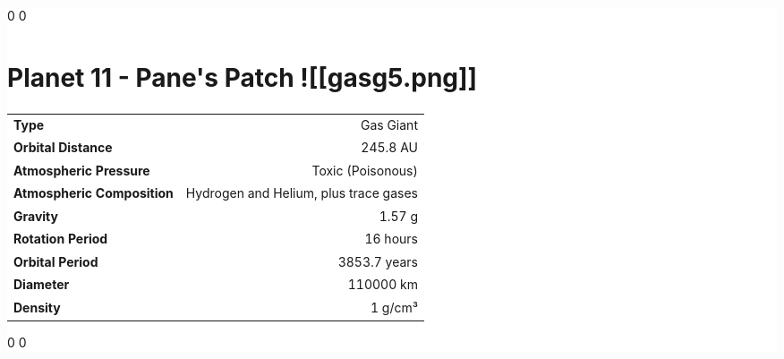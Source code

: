 0
0



# Planet 11 - Pane's Patch ![[gasg5.png]]
|                             |                           |
| --------------------------- | -------------------------:|
| **Type**                    |             Gas Giant |
| **Orbital Distance**        |   245.8 AU |
| **Atmospheric Pressure**    |       Toxic (Poisonous) |
| **Atmospheric Composition** |      Hydrogen and Helium, plus trace gases |
| **Gravity**                 |        1.57 g |
| **Rotation Period**         |  16 hours |
| **Orbital Period** | 3853.7 years |
| **Diameter**                |      110000 km | 
| **Density**                 |    1 g/cm³ |



0
0



